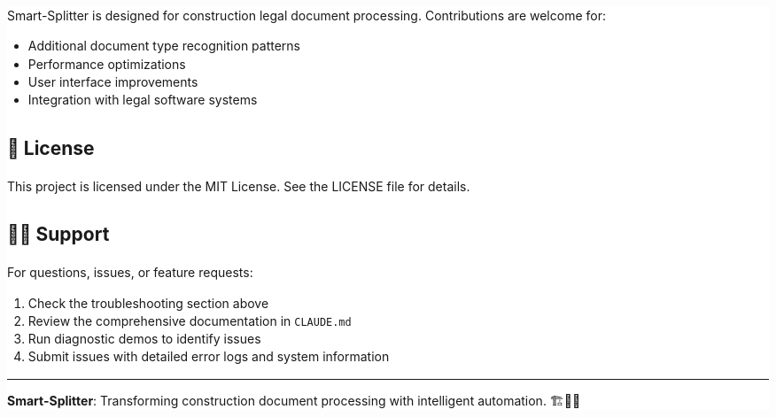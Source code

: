 Smart-Splitter is designed for construction legal document processing. Contributions are welcome for:

- Additional document type recognition patterns
- Performance optimizations
- User interface improvements
- Integration with legal software systems

## 📄 License

This project is licensed under the MIT License. See the LICENSE file for details.

## 🙋‍♂️ Support

For questions, issues, or feature requests:

1. Check the troubleshooting section above
2. Review the comprehensive documentation in `CLAUDE.md`
3. Run diagnostic demos to identify issues
4. Submit issues with detailed error logs and system information

---

**Smart-Splitter**: Transforming construction document processing with intelligent automation. 🏗️📄✨